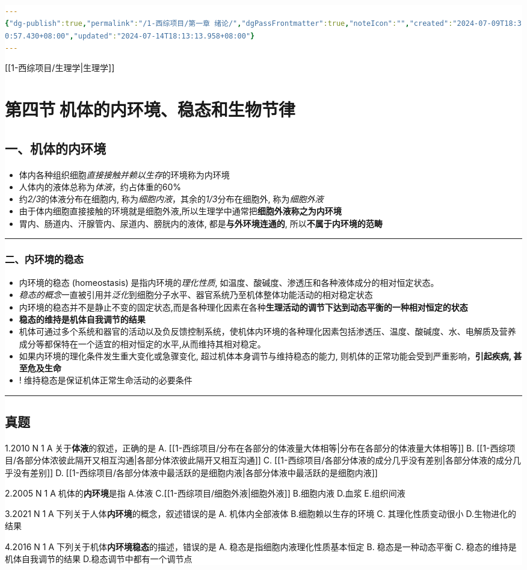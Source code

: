 ```yaml
---
{"dg-publish":true,"permalink":"/1-西综项目/第一章 绪论/","dgPassFrontmatter":true,"noteIcon":"","created":"2024-07-09T18:30:57.430+08:00","updated":"2024-07-14T18:13:13.958+08:00"}
---
```


[[1-西综项目/生理学\|生理学]]

# 第四节 机体的内环境、稳态和生物节律

## 一、机体的内环境
- 体内各种组织细胞*直接接触并赖以生存*的环境称为内环境
- 人体内的液体总称为*体液*，约占体重的60%
- 约*2/3*的体液分布在细胞内, 称为*细胞内液*，其余的*1/3*分布在细胞外, 称为*细胞外液*
- 由于体内细胞直接接触的环境就是细胞外液,所以生理学中通常把**细胞外液称之为内环境**
- 胃内、肠道内、汗腺管内、尿道内、膀胱内的液体, 都是**与外环境连通的**, 所以**不属于内环境的范畴**
---
### 二、内环境的稳态
- 内环境的稳态 (homeostasis) 是指内环境的*理化性质*, 如温度、酸碱度、渗透压和各种液体成分的相对恒定状态。
- *稳态的概念*一直被引用并*泛化*到细胞分子水平、器官系统乃至机体整体功能活动的相对稳定状态
- 内环境的稳态并不是静止不变的固定状态,而是各种理化因素在各种**生理活动的调节下达到动态平衡的一种相对恒定的状态**
- **稳态的维持是机体自我调节的结果**
- 机体可通过多个系统和器官的活动以及负反馈控制系统，使机体内环境的各种理化因素包括渗透压、温度、酸碱度、水、电解质及营养成分等都保特在一个适宜的相对恒定的水平,从而维持其相对稳定。
- 如果内环境的理化条件发生重大变化或急骤变化, 超过机体本身调节与维持稳态的能力, 则机体的正常功能会受到严重影响，**引起疾病, 甚至危及生命**
- ! 维持稳态是保证机体正常生命活动的必要条件
---
## 真题
1.2010 N 1 A 关于**体液**的叙述，正确的是
A. [[1-西综项目/分布在各部分的体液量大体相等\|分布在各部分的体液量大体相等]]
B. [[1-西综项目/各部分体浓彼此隔开又相互沟通\|各部分体浓彼此隔开又相互沟通]]
C. [[1-西综项目/各部分体液的成分几乎没有差别\|各部分体液的成分几乎没有差别]]
D. [[1-西综项目/各部分体液中最活跃的是细胞内液\|各部分体液中最活跃的是细胞内液]]

2.2005 N 1 A 机体的**内环境**是指
A.体液
C.[[1-西综项目/细胞外液\|细胞外液]]
B.细胞内液
D.血浆
E.组织间液

3.2021 N 1 A 下列关于人体**内环境**的概念，叙述错误的是
A. 机体内全部液体
B.细胞赖以生存的环境
C. 其理化性质变动很小
D.生物进化的结果

4.2016 N 1 A 下列关于机体**内环境稳态**的描述，错误的是
A. 稳态是指细胞内液理化性质基本恒定
B. 稳态是一种动态平衡
C. 稳态的维持是机体自我调节的结果
D.稳态调节中都有一个调节点
